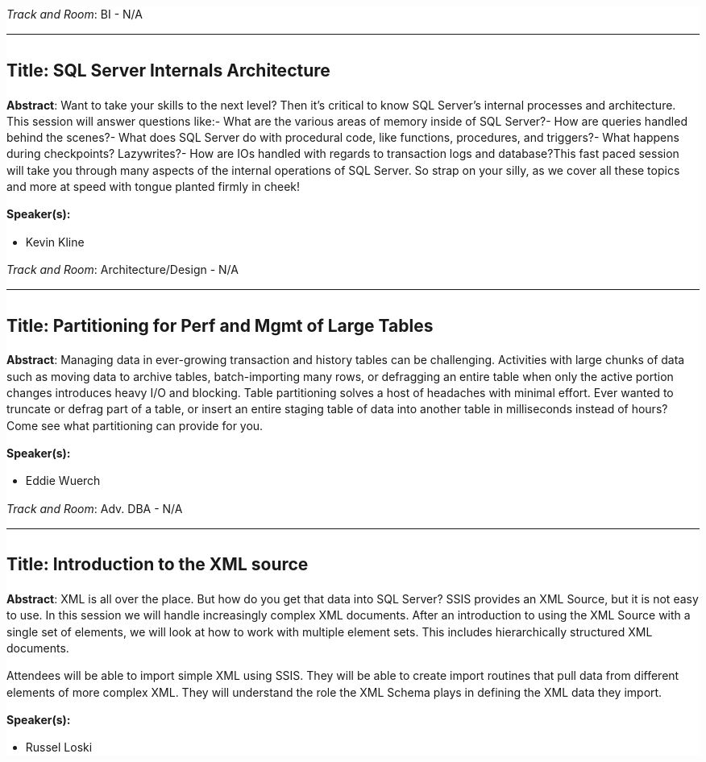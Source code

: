 *Track and Room*: BI - N/A
 
----------------------------------------------------------------------------------- 
 
 
## Title: SQL Server Internals  Architecture
 
**Abstract**:
Want to take your skills to the next level? Then it’s critical to know SQL Server’s internal processes and architecture.  This session will answer questions like:-	What are the various areas of memory inside of SQL Server?-	How are queries handled behind the scenes?-	What does SQL Server do with procedural code, like functions, procedures, and triggers?-	What happens during checkpoints?  Lazywrites?-	How are IOs handled with regards to transaction logs and database?This fast paced session will take you through many aspects of the internal operations of SQL Server.  So strap on your silly, as we cover all these topics and more at speed with tongue planted firmly in cheek! 
 
**Speaker(s):**
- Kevin Kline
 
*Track and Room*: Architecture/Design - N/A
 
----------------------------------------------------------------------------------- 
 
 
## Title: Partitioning for Perf and Mgmt of Large Tables
 
**Abstract**:
Managing data in ever-growing transaction and history tables can be challenging. Activities with large chunks of data such as moving data to archive tables, batch-importing many rows, or defragging an entire table when only the active portion changes introduces heavy I/O and blocking. Table partitioning solves a host of headaches with minimal effort. Ever wanted to truncate or defrag part of a table, or insert an entire staging table of data into another table in milliseconds instead of hours?  Come see what partitioning can provide for you.
 
**Speaker(s):**
- Eddie Wuerch
 
*Track and Room*: Adv. DBA - N/A
 
----------------------------------------------------------------------------------- 
 
 
## Title: Introduction to the XML source
 
**Abstract**:
XML is all over the place.  But how do you get that data into SQL Server?  SSIS provides an XML Source, but it is not easy to use.  In this session we will handle increasingly complex XML documents.  After an introduction to using the XML Source with a single set of elements, we will look at how to work with multiple element sets.  This includes hierarchically structured XML documents.

Attendees will be able to import simple XML using SSIS.  They will be able to create import routines that pull data from different elements of more complex XML.  They will understand the role the XML Schema plays in defining the XML data they import. 

 
**Speaker(s):**
- Russel Loski
 